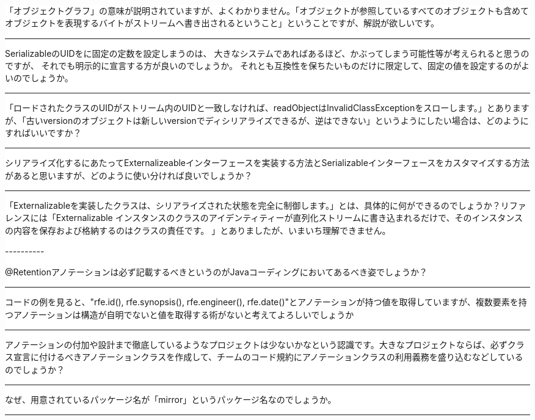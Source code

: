 
「オブジェクトグラフ」の意味が説明されていますが、よくわかりません。「オブジェクトが参照しているすべてのオブジェクトも含めてオブジェクトを表現するバイトがストリームへ書き出されるということ」ということですが、解説が欲しいです。

----------

SerializableのUIDをに固定の定数を設定しまうのは、 大きなシステムであればあるほど、かぶってしまう可能性等が考えられると思うのですが、 それでも明示的に宣言する方が良いのでしょうか。 それとも互換性を保ちたいものだけに限定して、固定の値を設定するのがよいのでしょうか。

----------


「ロードされたクラスのUIDがストリーム内のUIDと一致しなければ、readObjectはInvalidClassExceptionをスローします。」とありますが、「古いversionのオブジェクトは新しいversionでディシリアライズできるが、逆はできない」というようにしたい場合は、どのようにすればいいですか？


----------

シリアライズ化するにあたってExternalizeableインターフェースを実装する方法とSerializableインターフェースをカスタマイズする方法があると思いますが、どのように使い分ければ良いでしょうか？

----------


「Externalizableを実装したクラスは、シリアライズされた状態を完全に制御します。」とは、具体的に何ができるのでしょうか？リファレンスには「Externalizable インスタンスのクラスのアイデンティティーが直列化ストリームに書き込まれるだけで、そのインスタンスの内容を保存および格納するのはクラスの責任です。 」とありましたが、いまいち理解できません。

----------　

@Retentionアノテーションは必ず記載するべきというのがJavaコーディングにおいてあるべき姿でしょうか？

----------

コードの例を見ると、"rfe.id(), rfe.synopsis(), rfe.engineer(), rfe.date()"とアノテーションが持つ値を取得していますが、複数要素を持つアノテーションは構造が自明でないと値を取得する術がないと考えてよろしいでしょうか


----------

アノテーションの付加や設計まで徹底しているようなプロジェクトは少ないかなという認識です。大きなプロジェクトならば、必ずクラス宣言に付けるべきアノテーションクラスを作成して、チームのコード規約にアノテーションクラスの利用義務を盛り込むなどしているのでしょうか？


----------

なぜ、用意されているパッケージ名が「mirror」というパッケージ名なのでしょうか。


----------
